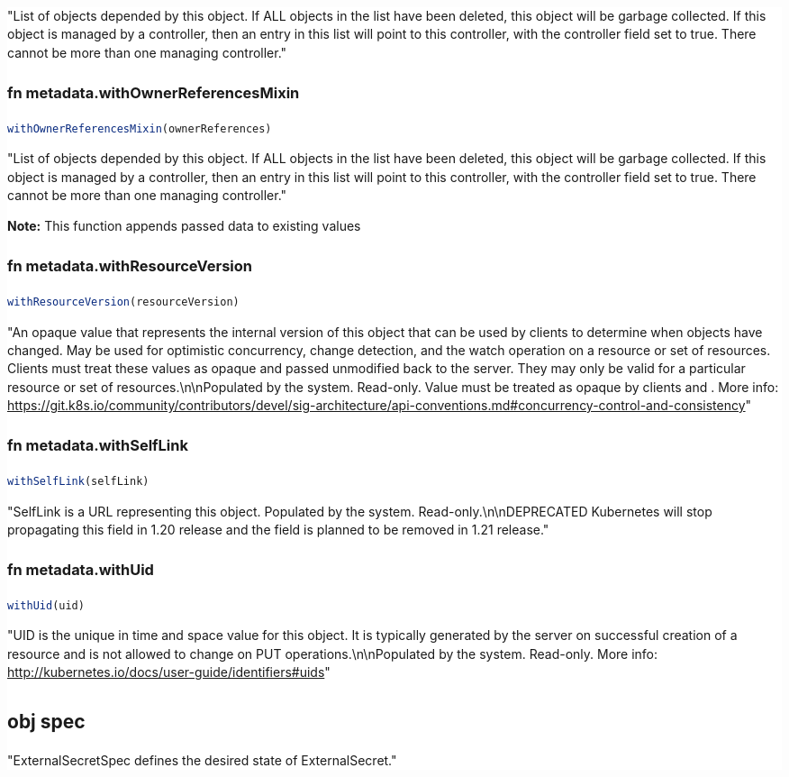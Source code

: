 "List of objects depended by this object. If ALL objects in the list have been deleted, this object will be garbage collected. If this object is managed by a controller, then an entry in this list will point to this controller, with the controller field set to true. There cannot be more than one managing controller."

### fn metadata.withOwnerReferencesMixin

```ts
withOwnerReferencesMixin(ownerReferences)
```

"List of objects depended by this object. If ALL objects in the list have been deleted, this object will be garbage collected. If this object is managed by a controller, then an entry in this list will point to this controller, with the controller field set to true. There cannot be more than one managing controller."

**Note:** This function appends passed data to existing values

### fn metadata.withResourceVersion

```ts
withResourceVersion(resourceVersion)
```

"An opaque value that represents the internal version of this object that can be used by clients to determine when objects have changed. May be used for optimistic concurrency, change detection, and the watch operation on a resource or set of resources. Clients must treat these values as opaque and passed unmodified back to the server. They may only be valid for a particular resource or set of resources.\n\nPopulated by the system. Read-only. Value must be treated as opaque by clients and . More info: https://git.k8s.io/community/contributors/devel/sig-architecture/api-conventions.md#concurrency-control-and-consistency"

### fn metadata.withSelfLink

```ts
withSelfLink(selfLink)
```

"SelfLink is a URL representing this object. Populated by the system. Read-only.\n\nDEPRECATED Kubernetes will stop propagating this field in 1.20 release and the field is planned to be removed in 1.21 release."

### fn metadata.withUid

```ts
withUid(uid)
```

"UID is the unique in time and space value for this object. It is typically generated by the server on successful creation of a resource and is not allowed to change on PUT operations.\n\nPopulated by the system. Read-only. More info: http://kubernetes.io/docs/user-guide/identifiers#uids"

## obj spec

"ExternalSecretSpec defines the desired state of ExternalSecret."
